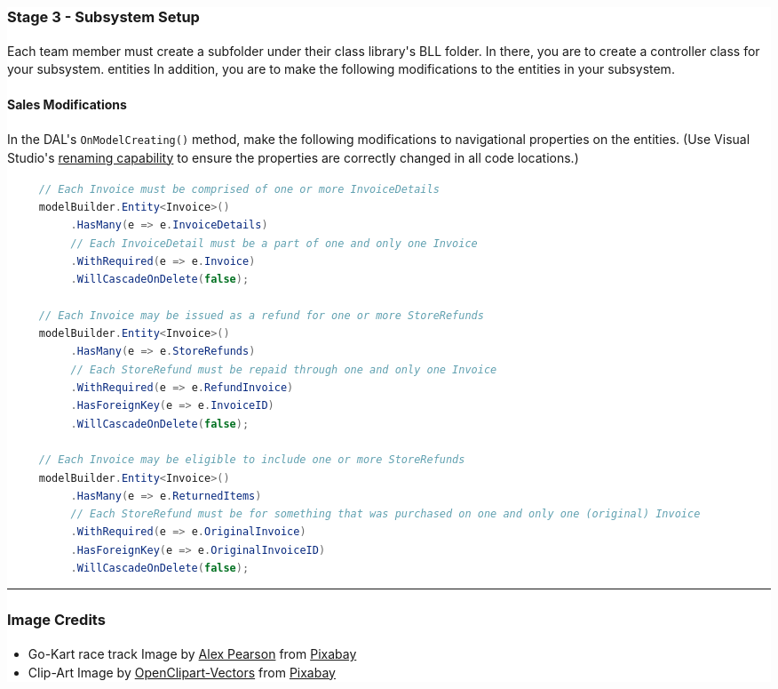 ### Stage 3 - Subsystem Setup

Each team member must create a subfolder under their class library's BLL folder. In there, you are to create a controller class for your subsystem. entities  In addition, you are to make the following modifications to the entities in your subsystem.

#### Sales Modifications

In the DAL's `OnModelCreating()` method, make the following modifications to navigational properties on the entities. (Use Visual Studio's [renaming capability](https://docs.microsoft.com/en-us/visualstudio/ide/reference/rename?view=vs-2019) to ensure the properties are correctly changed in all code locations.)

```csharp
     // Each Invoice must be comprised of one or more InvoiceDetails
     modelBuilder.Entity<Invoice>()
          .HasMany(e => e.InvoiceDetails)
          // Each InvoiceDetail must be a part of one and only one Invoice
          .WithRequired(e => e.Invoice)
          .WillCascadeOnDelete(false);

     // Each Invoice may be issued as a refund for one or more StoreRefunds
     modelBuilder.Entity<Invoice>()
          .HasMany(e => e.StoreRefunds)
          // Each StoreRefund must be repaid through one and only one Invoice
          .WithRequired(e => e.RefundInvoice)
          .HasForeignKey(e => e.InvoiceID)
          .WillCascadeOnDelete(false);

     // Each Invoice may be eligible to include one or more StoreRefunds
     modelBuilder.Entity<Invoice>()
          .HasMany(e => e.ReturnedItems)
          // Each StoreRefund must be for something that was purchased on one and only one (original) Invoice
          .WithRequired(e => e.OriginalInvoice)
          .HasForeignKey(e => e.OriginalInvoiceID)
          .WillCascadeOnDelete(false);
```

----

### Image Credits

- Go-Kart race track Image by <a href="https://pixabay.com/users/AJP_Photography-2011528/?utm_source=link-attribution&amp;utm_medium=referral&amp;utm_campaign=image&amp;utm_content=3344550">Alex Pearson</a> from <a href="https://pixabay.com/?utm_source=link-attribution&amp;utm_medium=referral&amp;utm_campaign=image&amp;utm_content=3344550">Pixabay</a>
- Clip-Art Image by <a href="https://pixabay.com/users/OpenClipart-Vectors-30363/?utm_source=link-attribution&amp;utm_medium=referral&amp;utm_campaign=image&amp;utm_content=161385">OpenClipart-Vectors</a> from <a href="https://pixabay.com/?utm_source=link-attribution&amp;utm_medium=referral&amp;utm_campaign=image&amp;utm_content=161385">Pixabay</a>
